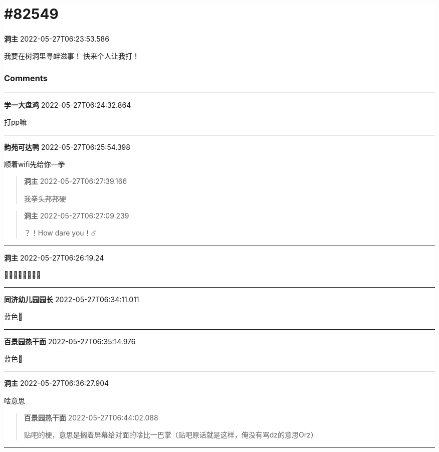 # #82549

**洞主** 2022-05-27T06:23:53.586

我要在树洞里寻衅滋事！
快来个人让我打！

### Comments

---

**学一大盘鸡** 2022-05-27T06:24:32.864

打pp嘛

---

**韵苑可达鸭** 2022-05-27T06:25:54.398

顺着wifi先给你一拳

> **洞主** 2022-05-27T06:27:39.166
> 
> 我拳头邦邦硬


> **洞主** 2022-05-27T06:27:09.239
> 
> ？！How dare you！☄️


---

**洞主** 2022-05-27T06:26:19.24

🍑😍🖐🏻🖐🏻🖐🏻

---

**同济幼儿园园长** 2022-05-27T06:34:11.011

蓝色💊

---

**百景园热干面** 2022-05-27T06:35:14.976

蓝色💊

---

**洞主** 2022-05-27T06:36:27.904

啥意思

> **百景园热干面** 2022-05-27T06:44:02.088
> 
> 贴吧的梗，意思是搁着屏幕给对面的啥比一巴掌（贴吧原话就是这样，俺没有骂dz的意思Orz）


---